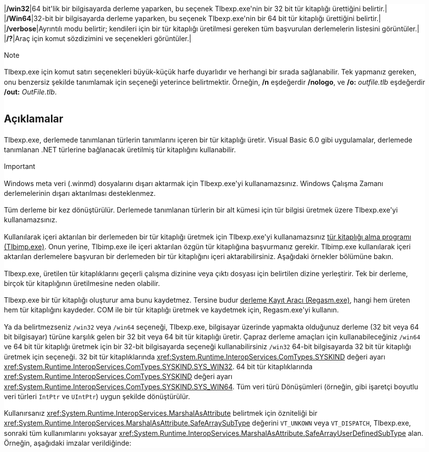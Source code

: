|**/win32**|64 bit'lik bir bilgisayarda derleme yaparken, bu seçenek Tlbexp.exe'nin bir 32 bit tür kitaplığı ürettiğini belirtir.|  
|**/Win64**|32-bit bir bilgisayarda derleme yaparken, bu seçenek Tlbexp.exe'nin bir 64 bit tür kitaplığı ürettiğini belirtir.|  
|**/verbose**|Ayrıntılı modu belirtir; kendileri için bir tür kitaplığı üretilmesi gereken tüm başvurulan derlemelerin listesini görüntüler.|  
|**/?**|Araç için komut sözdizimini ve seçenekleri görüntüler.|  
  
> [!NOTE]
>  Tlbexp.exe için komut satırı seçenekleri büyük-küçük harfe duyarlıdır ve herhangi bir sırada sağlanabilir. Tek yapmanız gereken, onu benzersiz şekilde tanımlamak için seçeneği yeterince belirtmektir. Örneğin, **/n** eşdeğerdir **/nologo**, ve **/o:** *outfile.tlb* eşdeğerdir **/out:**  *OutFile.tlb*.  
  
## <a name="remarks"></a>Açıklamalar  
 Tlbexp.exe, derlemede tanımlanan türlerin tanımlarını içeren bir tür kitaplığı üretir. Visual Basic 6.0 gibi uygulamalar, derlemede tanımlanan .NET türlerine bağlanacak üretilmiş tür kitaplığını kullanabilir.  
  
> [!IMPORTANT]
>  Windows meta veri (.winmd) dosyalarını dışarı aktarmak için Tlbexp.exe'yi kullanamazsınız. Windows Çalışma Zamanı derlemelerinin dışarı aktarılması desteklenmez.  
  
 Tüm derleme bir kez dönüştürülür. Derlemede tanımlanan türlerin bir alt kümesi için tür bilgisi üretmek üzere Tlbexp.exe'yi kullanamazsınız.  
  
 Kullanılarak içeri aktarılan bir derlemeden bir tür kitaplığı üretmek için Tlbexp.exe'yi kullanamazsınız [tür kitaplığı alma programı (Tlbimp.exe)](../../../docs/framework/tools/tlbimp-exe-type-library-importer.md). Onun yerine, Tlbimp.exe ile içeri aktarılan özgün tür kitaplığına başvurmanız gerekir. Tlbimp.exe kullanılarak içeri aktarılan derlemelere başvuran bir derlemeden bir tür kitaplığını içeri aktarabilirsiniz. Aşağıdaki örnekler bölümüne bakın.  
  
 Tlbexp.exe, üretilen tür kitaplıklarını geçerli çalışma dizinine veya çıktı dosyası için belirtilen dizine yerleştirir. Tek bir derleme, birçok tür kitaplığının üretilmesine neden olabilir.  
  
 Tlbexp.exe bir tür kitaplığı oluşturur ama bunu kaydetmez. Tersine budur [derleme Kayıt Aracı (Regasm.exe)](../../../docs/framework/tools/regasm-exe-assembly-registration-tool.md), hangi hem üreten hem tür kitaplığını kaydeder. COM ile bir tür kitaplığı üretmek ve kaydetmek için, Regasm.exe'yi kullanın.  
  
 Ya da belirtmezseniz `/win32` veya `/win64` seçeneği, Tlbexp.exe, bilgisayar üzerinde yapmakta olduğunuz derleme (32 bit veya 64 bit bilgisayar) türüne karşılık gelen bir 32 bit veya 64 bit tür kitaplığı üretir. Çapraz derleme amaçları için kullanabileceğiniz `/win64` ve 64 bit tür kitaplığı üretmek için bir 32-bit bilgisayarda seçeneği kullanabilirsiniz `/win32` 64-bit bilgisayarda 32 bit tür kitaplığı üretmek için seçeneği. 32 bit tür kitaplıklarında <xref:System.Runtime.InteropServices.ComTypes.SYSKIND> değeri ayarı <xref:System.Runtime.InteropServices.ComTypes.SYSKIND.SYS_WIN32>. 64 bit tür kitaplıklarında <xref:System.Runtime.InteropServices.ComTypes.SYSKIND> değeri ayarı <xref:System.Runtime.InteropServices.ComTypes.SYSKIND.SYS_WIN64>. Tüm veri türü Dönüşümleri (örneğin, gibi işaretçi boyutlu veri türleri `IntPtr` ve `UIntPtr`) uygun şekilde dönüştürülür.  
  
 Kullanırsanız <xref:System.Runtime.InteropServices.MarshalAsAttribute> belirtmek için özniteliği bir <xref:System.Runtime.InteropServices.MarshalAsAttribute.SafeArraySubType> değerini `VT_UNKOWN` veya `VT_DISPATCH`, Tlbexp.exe, sonraki tüm kullanımlarını yoksayar <xref:System.Runtime.InteropServices.MarshalAsAttribute.SafeArrayUserDefinedSubType> alan. Örneğin, aşağıdaki imzalar verildiğinde:  
  